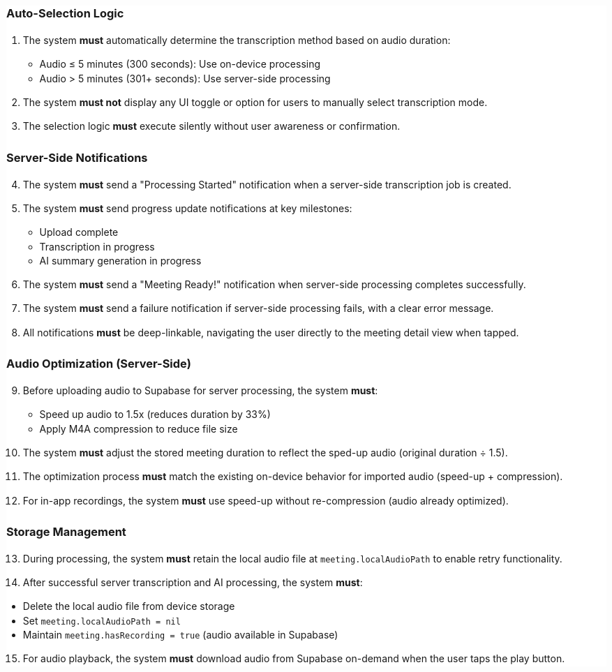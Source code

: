 ### Auto-Selection Logic

1. The system **must** automatically determine the transcription method based on audio duration:
   - Audio ≤ 5 minutes (300 seconds): Use on-device processing
   - Audio > 5 minutes (301+ seconds): Use server-side processing

2. The system **must not** display any UI toggle or option for users to manually select transcription mode.

3. The selection logic **must** execute silently without user awareness or confirmation.

### Server-Side Notifications

4. The system **must** send a "Processing Started" notification when a server-side transcription job is created.

5. The system **must** send progress update notifications at key milestones:
   - Upload complete
   - Transcription in progress
   - AI summary generation in progress

6. The system **must** send a "Meeting Ready!" notification when server-side processing completes successfully.

7. The system **must** send a failure notification if server-side processing fails, with a clear error message.

8. All notifications **must** be deep-linkable, navigating the user directly to the meeting detail view when tapped.

### Audio Optimization (Server-Side)

9. Before uploading audio to Supabase for server processing, the system **must**:
   - Speed up audio to 1.5x (reduces duration by 33%)
   - Apply M4A compression to reduce file size

10. The system **must** adjust the stored meeting duration to reflect the sped-up audio (original duration ÷ 1.5).

11. The optimization process **must** match the existing on-device behavior for imported audio (speed-up + compression).

12. For in-app recordings, the system **must** use speed-up without re-compression (audio already optimized).

### Storage Management

13. During processing, the system **must** retain the local audio file at `meeting.localAudioPath` to enable retry functionality.

14. After successful server transcription and AI processing, the system **must**:
   - Delete the local audio file from device storage
   - Set `meeting.localAudioPath = nil`
   - Maintain `meeting.hasRecording = true` (audio available in Supabase)

15. For audio playback, the system **must** download audio from Supabase on-demand when the user taps the play button.
